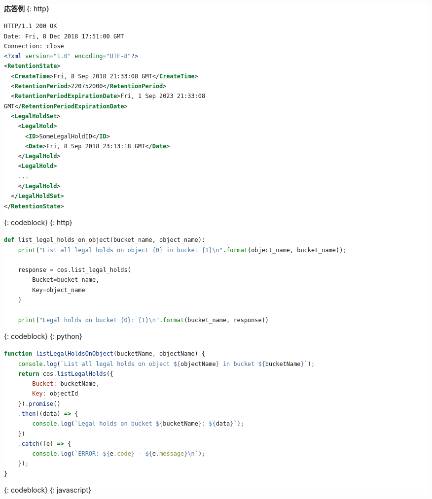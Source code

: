 **応答例**
{: http}

```xml
HTTP/1.1 200 OK
Date: Fri, 8 Dec 2018 17:51:00 GMT
Connection: close
<?xml version="1.0" encoding="UTF-8"?>
<RetentionState>
  <CreateTime>Fri, 8 Sep 2018 21:33:08 GMT</CreateTime>
  <RetentionPeriod>220752000</RetentionPeriod>
  <RetentionPeriodExpirationDate>Fri, 1 Sep 2023 21:33:08
GMT</RetentionPeriodExpirationDate>
  <LegalHoldSet>
    <LegalHold>
      <ID>SomeLegalHoldID</ID>
      <Date>Fri, 8 Sep 2018 23:13:18 GMT</Date>
    </LegalHold>
    <LegalHold>
    ...
    </LegalHold>
  </LegalHoldSet>
</RetentionState>
```
{: codeblock}
{: http}

```py 
def list_legal_holds_on_object(bucket_name, object_name):
    print("List all legal holds on object {0} in bucket {1}\n".format(object_name, bucket_name));

    response = cos.list_legal_holds(
        Bucket=bucket_name,
        Key=object_name
    )

    print("Legal holds on bucket {0}: {1}\n".format(bucket_name, response))
```
{: codeblock}
{: python}

```js
function listLegalHoldsOnObject(bucketName, objectName) {
    console.log(`List all legal holds on object ${objectName} in bucket ${bucketName}`);
    return cos.listLegalHolds({
        Bucket: bucketName,
        Key: objectId
    }).promise()
    .then((data) => {
        console.log(`Legal holds on bucket ${bucketName}: ${data}`);
    })
    .catch((e) => {
        console.log(`ERROR: ${e.code} - ${e.message}\n`);
    });
}
```
{: codeblock}
{: javascript}
